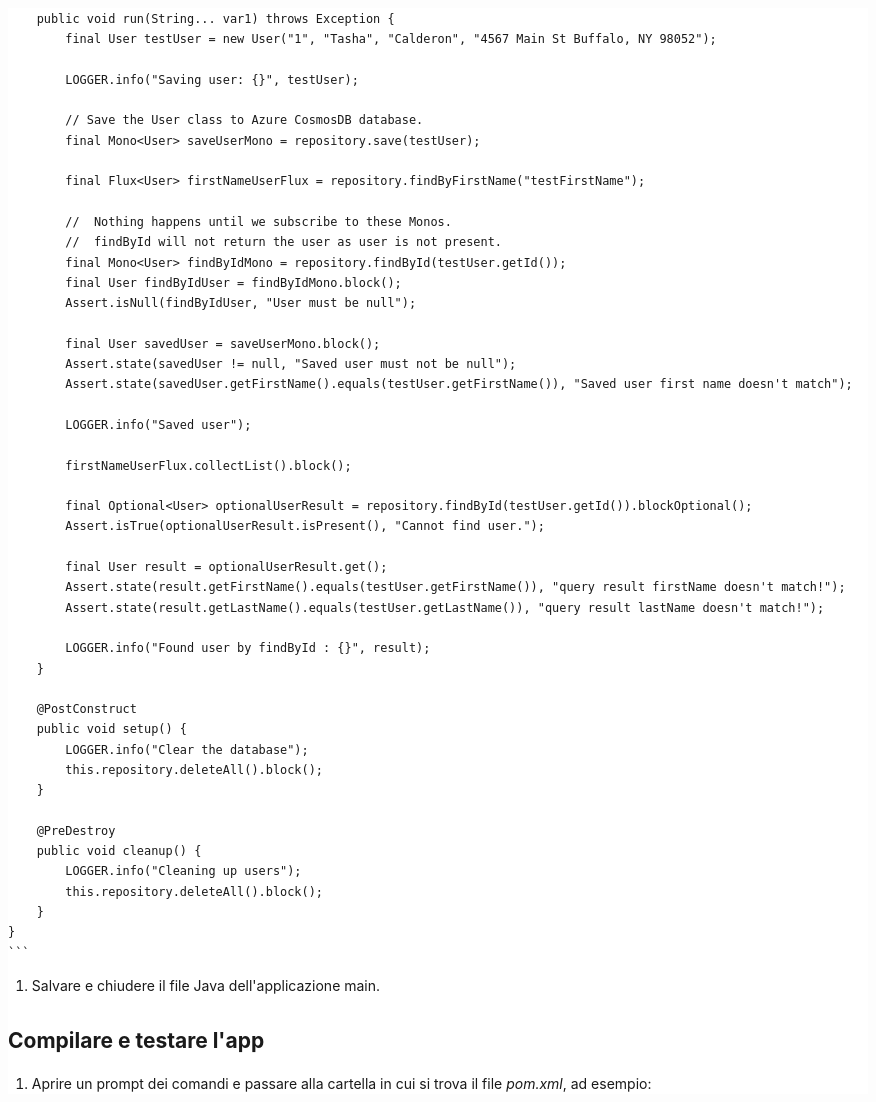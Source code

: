         public void run(String... var1) throws Exception {
            final User testUser = new User("1", "Tasha", "Calderon", "4567 Main St Buffalo, NY 98052");

            LOGGER.info("Saving user: {}", testUser);

            // Save the User class to Azure CosmosDB database.
            final Mono<User> saveUserMono = repository.save(testUser);

            final Flux<User> firstNameUserFlux = repository.findByFirstName("testFirstName");

            //  Nothing happens until we subscribe to these Monos.
            //  findById will not return the user as user is not present.
            final Mono<User> findByIdMono = repository.findById(testUser.getId());
            final User findByIdUser = findByIdMono.block();
            Assert.isNull(findByIdUser, "User must be null");

            final User savedUser = saveUserMono.block();
            Assert.state(savedUser != null, "Saved user must not be null");
            Assert.state(savedUser.getFirstName().equals(testUser.getFirstName()), "Saved user first name doesn't match");

            LOGGER.info("Saved user");

            firstNameUserFlux.collectList().block();

            final Optional<User> optionalUserResult = repository.findById(testUser.getId()).blockOptional();
            Assert.isTrue(optionalUserResult.isPresent(), "Cannot find user.");

            final User result = optionalUserResult.get();
            Assert.state(result.getFirstName().equals(testUser.getFirstName()), "query result firstName doesn't match!");
            Assert.state(result.getLastName().equals(testUser.getLastName()), "query result lastName doesn't match!");

            LOGGER.info("Found user by findById : {}", result);
        }

        @PostConstruct
        public void setup() {
            LOGGER.info("Clear the database");
            this.repository.deleteAll().block();
        }

        @PreDestroy
        public void cleanup() {
            LOGGER.info("Cleaning up users");
            this.repository.deleteAll().block();
        }
    }
    ```

1. Salvare e chiudere il file Java dell'applicazione main.

## <a name="build-and-test-your-app"></a>Compilare e testare l'app

1. Aprire un prompt dei comandi e passare alla cartella in cui si trova il file *pom.xml*, ad esempio:
